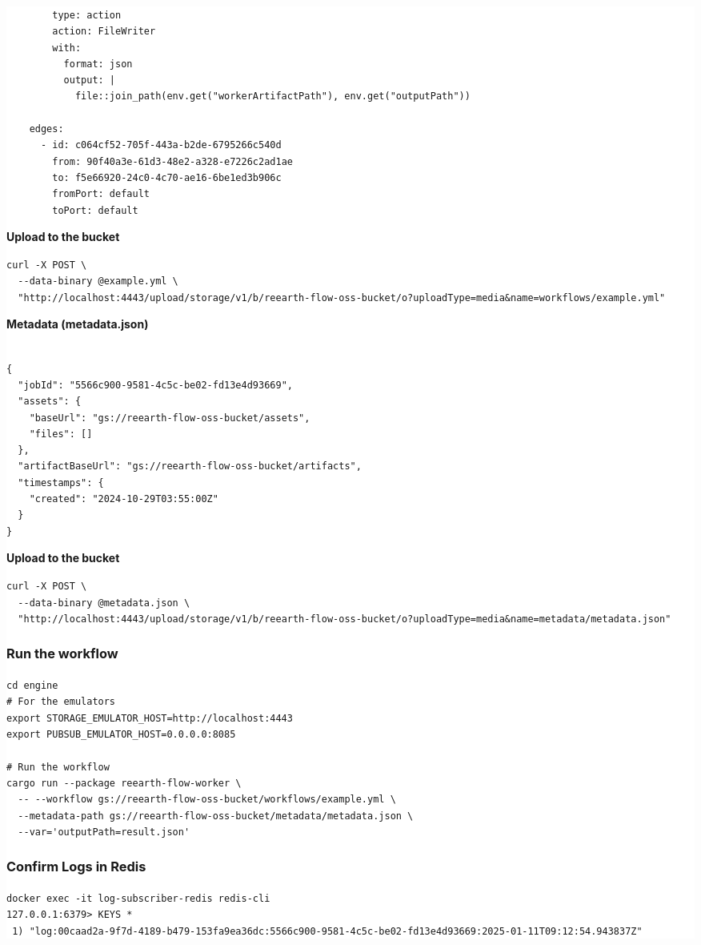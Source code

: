 ```
        type: action
        action: FileWriter
        with:
          format: json
          output: |
            file::join_path(env.get("workerArtifactPath"), env.get("outputPath"))

    edges:
      - id: c064cf52-705f-443a-b2de-6795266c540d
        from: 90f40a3e-61d3-48e2-a328-e7226c2ad1ae
        to: f5e66920-24c0-4c70-ae16-6be1ed3b906c
        fromPort: default
        toPort: default
```
**Upload to the bucket**
```
curl -X POST \
  --data-binary @example.yml \
  "http://localhost:4443/upload/storage/v1/b/reearth-flow-oss-bucket/o?uploadType=media&name=workflows/example.yml"
```

**Metadata (metadata.json)**
```

{
  "jobId": "5566c900-9581-4c5c-be02-fd13e4d93669",
  "assets": {
    "baseUrl": "gs://reearth-flow-oss-bucket/assets",
    "files": []
  },
  "artifactBaseUrl": "gs://reearth-flow-oss-bucket/artifacts",
  "timestamps": {
    "created": "2024-10-29T03:55:00Z"
  }
}
```
**Upload to the bucket**
```
curl -X POST \
  --data-binary @metadata.json \
  "http://localhost:4443/upload/storage/v1/b/reearth-flow-oss-bucket/o?uploadType=media&name=metadata/metadata.json"
```

### Run the workflow
```
cd engine
# For the emulators
export STORAGE_EMULATOR_HOST=http://localhost:4443
export PUBSUB_EMULATOR_HOST=0.0.0.0:8085

# Run the workflow
cargo run --package reearth-flow-worker \
  -- --workflow gs://reearth-flow-oss-bucket/workflows/example.yml \
  --metadata-path gs://reearth-flow-oss-bucket/metadata/metadata.json \
  --var='outputPath=result.json'
```
### Confirm Logs in Redis
```
docker exec -it log-subscriber-redis redis-cli
127.0.0.1:6379> KEYS *
 1) "log:00caad2a-9f7d-4189-b479-153fa9ea36dc:5566c900-9581-4c5c-be02-fd13e4d93669:2025-01-11T09:12:54.943837Z"
```